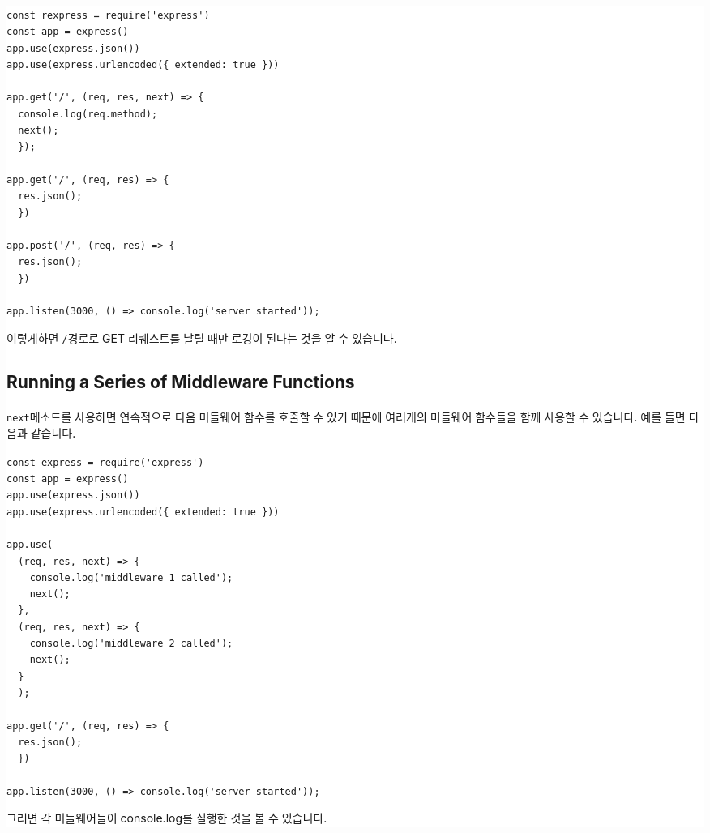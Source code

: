 ```
const rexpress = require('express')
const app = express()
app.use(express.json())
app.use(express.urlencoded({ extended: true }))

app.get('/', (req, res, next) => {
  console.log(req.method);
  next();
  });

app.get('/', (req, res) => {
  res.json();
  })

app.post('/', (req, res) => {
  res.json();
  })

app.listen(3000, () => console.log('server started'));
```

이렇게하면 `/`경로로 GET 리퀘스트를 날릴 때만 로깅이 된다는 것을 알 수 있습니다.

## Running a Series of Middleware Functions

`next`메소드를 사용하면 연속적으로 다음 미들웨어 함수를 호출할 수 있기 때문에 여러개의 미들웨어 함수들을 함께 사용할 수 있습니다. 예를 들면 다음과 같습니다.

```
const express = require('express')
const app = express()
app.use(express.json())
app.use(express.urlencoded({ extended: true }))

app.use(
  (req, res, next) => {
    console.log('middleware 1 called');
    next();
  },
  (req, res, next) => {
    console.log('middleware 2 called');
    next();
  }
  );

app.get('/', (req, res) => {
  res.json();
  })

app.listen(3000, () => console.log('server started'));
```

그러면 각 미들웨어들이 console.log를 실행한 것을 볼 수 있습니다.
